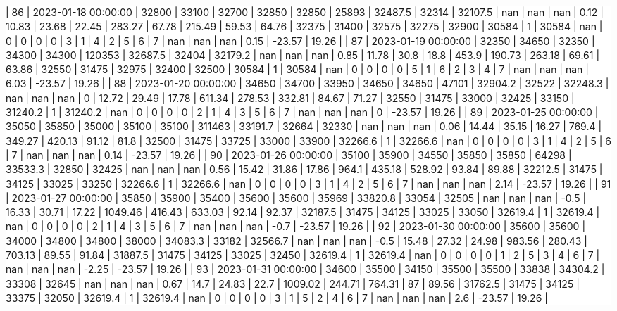 |  86 | 2023-01-18 00:00:00 |  32800 |  33100 | 32700 |   32850 |     32850   |  25893           |  32487.5 |    32314 |  32107.5 |     nan   |     nan   |     nan   |  0.12 |    10.83 |    23.68 |    22.45 |        283.27 |          67.78 |         215.49 |           59.53 |           64.76 | 32375   |    31400 |   32575 |    32275 |    32900 |        30584   |               1 |         30584   |           nan   |                    0 |                 0 |              0 |            0 |           3 |           1 |          4 |            2 |             5 |             6 |             7 |            nan |            nan |            nan |    0.15 | -23.57 | 19.26 |
|  87 | 2023-01-19 00:00:00 |  32350 |  34650 | 32350 |   34300 |     34300   | 120353           |  32687.5 |    32404 |  32179.2 |     nan   |     nan   |     nan   |  0.85 |    11.78 |    30.8  |    18.8  |        453.9  |         190.73 |         263.18 |           69.61 |           63.86 | 32550   |    31475 |   32975 |    32400 |    32500 |        30584   |               1 |         30584   |           nan   |                    0 |                 0 |              0 |            0 |           5 |           1 |          6 |            2 |             3 |             4 |             7 |            nan |            nan |            nan |    6.03 | -23.57 | 19.26 |
|  88 | 2023-01-20 00:00:00 |  34650 |  34700 | 33950 |   34650 |     34650   |  47101           |  32904.2 |    32522 |  32248.3 |     nan   |     nan   |     nan   |  0    |    12.72 |    29.49 |    17.78 |        611.34 |         278.53 |         332.81 |           84.67 |           71.27 | 32550   |    31475 |   33000 |    32425 |    33150 |        31240.2 |               1 |         31240.2 |           nan   |                    0 |                 0 |              0 |            0 |           2 |           1 |          4 |            3 |             5 |             6 |             7 |            nan |            nan |            nan |    0    | -23.57 | 19.26 |
|  89 | 2023-01-25 00:00:00 |  35050 |  35850 | 35000 |   35100 |     35100   | 311463           |  33191.7 |    32664 |  32330   |     nan   |     nan   |     nan   |  0.06 |    14.44 |    35.15 |    16.27 |        769.4  |         349.27 |         420.13 |           91.12 |           81.8  | 32500   |    31475 |   33725 |    33000 |    33900 |        32266.6 |               1 |         32266.6 |           nan   |                    0 |                 0 |              0 |            0 |           3 |           1 |          4 |            2 |             5 |             6 |             7 |            nan |            nan |            nan |    0.14 | -23.57 | 19.26 |
|  90 | 2023-01-26 00:00:00 |  35100 |  35900 | 34550 |   35850 |     35850   |  64298           |  33533.3 |    32850 |  32425   |     nan   |     nan   |     nan   |  0.56 |    15.42 |    31.86 |    17.86 |        964.1  |         435.18 |         528.92 |           93.84 |           89.88 | 32212.5 |    31475 |   34125 |    33025 |    33250 |        32266.6 |               1 |         32266.6 |           nan   |                    0 |                 0 |              0 |            0 |           3 |           1 |          4 |            2 |             5 |             6 |             7 |            nan |            nan |            nan |    2.14 | -23.57 | 19.26 |
|  91 | 2023-01-27 00:00:00 |  35850 |  35900 | 35400 |   35600 |     35600   |  35969           |  33820.8 |    33054 |  32505   |     nan   |     nan   |     nan   | -0.5  |    16.33 |    30.71 |    17.22 |       1049.46 |         416.43 |         633.03 |           92.14 |           92.37 | 32187.5 |    31475 |   34125 |    33025 |    33050 |        32619.4 |               1 |         32619.4 |           nan   |                    0 |                 0 |              0 |            0 |           2 |           1 |          4 |            3 |             5 |             6 |             7 |            nan |            nan |            nan |   -0.7  | -23.57 | 19.26 |
|  92 | 2023-01-30 00:00:00 |  35600 |  35600 | 34000 |   34800 |     34800   |  38000           |  34083.3 |    33182 |  32566.7 |     nan   |     nan   |     nan   | -0.5  |    15.48 |    27.32 |    24.98 |        983.56 |         280.43 |         703.13 |           89.55 |           91.84 | 31887.5 |    31475 |   34125 |    33025 |    32450 |        32619.4 |               1 |         32619.4 |           nan   |                    0 |                 0 |              0 |            0 |           1 |           2 |          5 |            3 |             4 |             6 |             7 |            nan |            nan |            nan |   -2.25 | -23.57 | 19.26 |
|  93 | 2023-01-31 00:00:00 |  34600 |  35500 | 34150 |   35500 |     35500   |  33838           |  34304.2 |    33308 |  32645   |     nan   |     nan   |     nan   |  0.67 |    14.7  |    24.83 |    22.7  |       1009.02 |         244.71 |         764.31 |           87    |           89.56 | 31762.5 |    31475 |   34125 |    33375 |    32050 |        32619.4 |               1 |         32619.4 |           nan   |                    0 |                 0 |              0 |            0 |           3 |           1 |          5 |            2 |             4 |             6 |             7 |            nan |            nan |            nan |    2.6  | -23.57 | 19.26 |